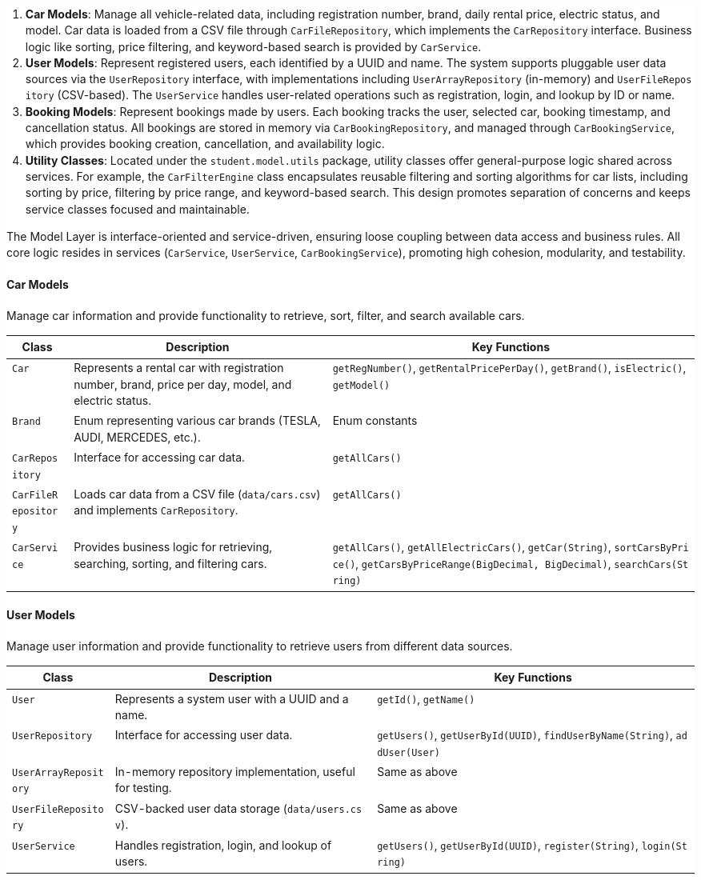 1. **Car Models**: Manage all vehicle-related data, including registration number, brand, daily rental price, electric status, and model. Car data is loaded from a CSV file through `CarFileRepository`, which implements the `CarRepository` interface. Business logic like sorting, price filtering, and keyword-based search is provided by `CarService`.
2. **User Models**: Represent registered users, each identified by a UUID and name. The system supports pluggable user data sources via the `UserRepository` interface, with implementations including `UserArrayRepository` (in-memory) and `UserFileRepository` (CSV-based). The `UserService` handles user-related operations such as registration, login, and lookup by ID or name.
3. **Booking Models**: Represent bookings made by users. Each booking tracks the user, selected car, booking timestamp, and cancellation status. All bookings are stored in memory via `CarBookingRepository`, and managed through `CarBookingService`, which provides booking creation, cancellation, and availability logic.
4. **Utility Classes**: Located under the `student.model.utils` package, utility classes offer general-purpose logic shared across services. For example, the `CarFilterEngine` class encapsulates reusable filtering and sorting algorithms for car lists, including sorting by price, filtering by price range, and keyword-based search. This design promotes separation of concerns and keeps service classes focused and maintainable.

The Model Layer is interface-oriented and service-driven, ensuring loose coupling between data access and business rules. All core logic resides in services (`CarService`, `UserService`, `CarBookingService`), promoting high cohesion, modularity, and testability.



#### Car Models

Manage car information and provide functionality to retrieve, sort, filter, and search available cars.

| Class               | Description                                                  | Key Functions                                                |
| ------------------- | ------------------------------------------------------------ | ------------------------------------------------------------ |
| `Car`               | Represents a rental car with registration number, brand, price per day, model, and electric status. | `getRegNumber()`, `getRentalPricePerDay()`, `getBrand()`, `isElectric()`, `getModel()` |
| `Brand`             | Enum representing various car brands (TESLA, AUDI, MERCEDES, etc.). | Enum constants                                               |
| `CarRepository`     | Interface for accessing car data.                            | `getAllCars()`                                               |
| `CarFileRepository` | Loads car data from a CSV file (`data/cars.csv`) and implements `CarRepository`. | `getAllCars()`                                               |
| `CarService`        | Provides business logic for retrieving, searching, sorting, and filtering cars. | `getAllCars()`, `getAllElectricCars()`, `getCar(String)`, `sortCarsByPrice()`, `getCarsByPriceRange(BigDecimal, BigDecimal)`, `searchCars(String)` |



#### User Models

Manage user information and provide functionality to retrieve users from different data sources.

| Class                 | Description                                              | Key Functions                                                |
| --------------------- | -------------------------------------------------------- | ------------------------------------------------------------ |
| `User`                | Represents a system user with a UUID and a name.         | `getId()`, `getName()`                                       |
| `UserRepository`      | Interface for accessing user data.                       | `getUsers()`, `getUserById(UUID)`, `findUserByName(String)`, `addUser(User)` |
| `UserArrayRepository` | In-memory repository implementation, useful for testing. | Same as above                                                |
| `UserFileRepository`  | CSV-backed user data storage (`data/users.csv`).         | Same as above                                                |
| `UserService`         | Handles registration, login, and lookup of users.        | `getUsers()`, `getUserById(UUID)`, `register(String)`, `login(String)` |
